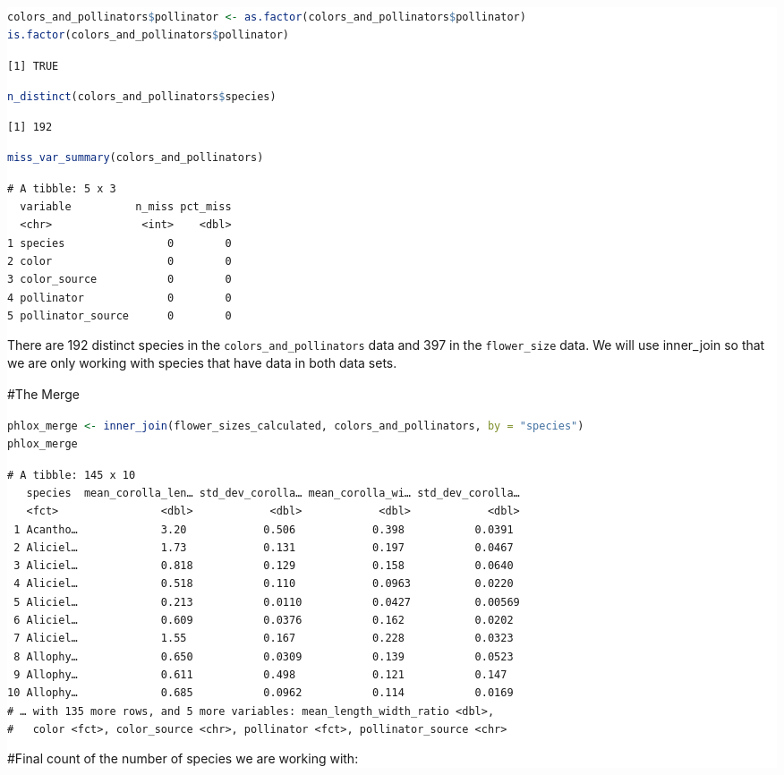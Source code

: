 ```r
colors_and_pollinators$pollinator <- as.factor(colors_and_pollinators$pollinator)
is.factor(colors_and_pollinators$pollinator)
```

```
[1] TRUE
```


```r
n_distinct(colors_and_pollinators$species)
```

```
[1] 192
```


```r
miss_var_summary(colors_and_pollinators)
```

```
# A tibble: 5 x 3
  variable          n_miss pct_miss
  <chr>              <int>    <dbl>
1 species                0        0
2 color                  0        0
3 color_source           0        0
4 pollinator             0        0
5 pollinator_source      0        0
```

There are 192 distinct species in the `colors_and_pollinators` data and 397 in the `flower_size` data. We will use inner_join so that we are only working with species that have data in both data sets.

#The Merge

```r
phlox_merge <- inner_join(flower_sizes_calculated, colors_and_pollinators, by = "species")
phlox_merge
```

```
# A tibble: 145 x 10
   species  mean_corolla_len… std_dev_corolla… mean_corolla_wi… std_dev_corolla…
   <fct>                <dbl>            <dbl>            <dbl>            <dbl>
 1 Acantho…             3.20            0.506            0.398           0.0391 
 2 Aliciel…             1.73            0.131            0.197           0.0467 
 3 Aliciel…             0.818           0.129            0.158           0.0640 
 4 Aliciel…             0.518           0.110            0.0963          0.0220 
 5 Aliciel…             0.213           0.0110           0.0427          0.00569
 6 Aliciel…             0.609           0.0376           0.162           0.0202 
 7 Aliciel…             1.55            0.167            0.228           0.0323 
 8 Allophy…             0.650           0.0309           0.139           0.0523 
 9 Allophy…             0.611           0.498            0.121           0.147  
10 Allophy…             0.685           0.0962           0.114           0.0169 
# … with 135 more rows, and 5 more variables: mean_length_width_ratio <dbl>,
#   color <fct>, color_source <chr>, pollinator <fct>, pollinator_source <chr>
```
#Final count of the number of species we are working with: 
